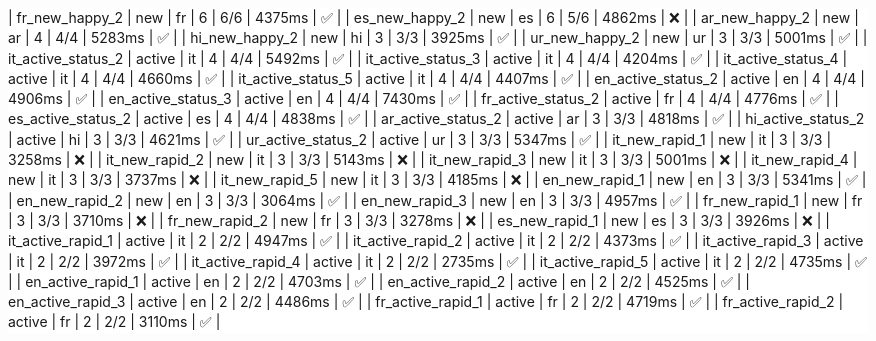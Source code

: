 | fr_new_happy_2 | new | fr | 6 | 6/6 | 4375ms | ✅ |
| es_new_happy_2 | new | es | 6 | 5/6 | 4862ms | ❌ |
| ar_new_happy_2 | new | ar | 4 | 4/4 | 5283ms | ✅ |
| hi_new_happy_2 | new | hi | 3 | 3/3 | 3925ms | ✅ |
| ur_new_happy_2 | new | ur | 3 | 3/3 | 5001ms | ✅ |
| it_active_status_2 | active | it | 4 | 4/4 | 5492ms | ✅ |
| it_active_status_3 | active | it | 4 | 4/4 | 4204ms | ✅ |
| it_active_status_4 | active | it | 4 | 4/4 | 4660ms | ✅ |
| it_active_status_5 | active | it | 4 | 4/4 | 4407ms | ✅ |
| en_active_status_2 | active | en | 4 | 4/4 | 4906ms | ✅ |
| en_active_status_3 | active | en | 4 | 4/4 | 7430ms | ✅ |
| fr_active_status_2 | active | fr | 4 | 4/4 | 4776ms | ✅ |
| es_active_status_2 | active | es | 4 | 4/4 | 4838ms | ✅ |
| ar_active_status_2 | active | ar | 3 | 3/3 | 4818ms | ✅ |
| hi_active_status_2 | active | hi | 3 | 3/3 | 4621ms | ✅ |
| ur_active_status_2 | active | ur | 3 | 3/3 | 5347ms | ✅ |
| it_new_rapid_1 | new | it | 3 | 3/3 | 3258ms | ❌ |
| it_new_rapid_2 | new | it | 3 | 3/3 | 5143ms | ❌ |
| it_new_rapid_3 | new | it | 3 | 3/3 | 5001ms | ❌ |
| it_new_rapid_4 | new | it | 3 | 3/3 | 3737ms | ❌ |
| it_new_rapid_5 | new | it | 3 | 3/3 | 4185ms | ❌ |
| en_new_rapid_1 | new | en | 3 | 3/3 | 5341ms | ✅ |
| en_new_rapid_2 | new | en | 3 | 3/3 | 3064ms | ✅ |
| en_new_rapid_3 | new | en | 3 | 3/3 | 4957ms | ✅ |
| fr_new_rapid_1 | new | fr | 3 | 3/3 | 3710ms | ❌ |
| fr_new_rapid_2 | new | fr | 3 | 3/3 | 3278ms | ❌ |
| es_new_rapid_1 | new | es | 3 | 3/3 | 3926ms | ❌ |
| it_active_rapid_1 | active | it | 2 | 2/2 | 4947ms | ✅ |
| it_active_rapid_2 | active | it | 2 | 2/2 | 4373ms | ✅ |
| it_active_rapid_3 | active | it | 2 | 2/2 | 3972ms | ✅ |
| it_active_rapid_4 | active | it | 2 | 2/2 | 2735ms | ✅ |
| it_active_rapid_5 | active | it | 2 | 2/2 | 4735ms | ✅ |
| en_active_rapid_1 | active | en | 2 | 2/2 | 4703ms | ✅ |
| en_active_rapid_2 | active | en | 2 | 2/2 | 4525ms | ✅ |
| en_active_rapid_3 | active | en | 2 | 2/2 | 4486ms | ✅ |
| fr_active_rapid_1 | active | fr | 2 | 2/2 | 4719ms | ✅ |
| fr_active_rapid_2 | active | fr | 2 | 2/2 | 3110ms | ✅ |